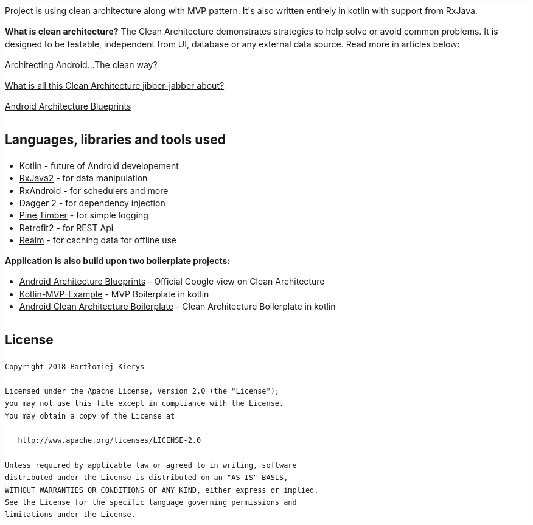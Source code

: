 Project is using clean architecture along with MVP pattern. It's also written entirely in kotlin with support from RxJava.

**What is clean architecture?**
The Clean Architecture demonstrates strategies to help solve or avoid common problems. It is designed to be testable, independent from UI, database or any external data source. Read more in articles below:

[Architecting Android...The clean way?](https://fernandocejas.com/2014/09/03/architecting-android-the-clean-way/)

[What is all this Clean Architecture jibber-jabber about?](http://pguardiola.com/blog/clean-architecture-part-1/)

[Android Architecture Blueprints](https://github.com/googlesamples/android-architecture)

## Languages, libraries and tools used

* [Kotlin](https://kotlinlang.org/) - future of Android developement<br/>
* [RxJava2](https://github.com/ReactiveX/RxJava/wiki/What's-different-in-2.0) - for data manipulation<br/>
* [RxAndroid](https://github.com/ReactiveX/RxAndroid) - for schedulers and more<br/>
* [Dagger 2](https://github.com/google/dagger) - for dependency injection<br/>
* [Pine](https://github.com/bskierys/Pine),[Timber](https://github.com/JakeWharton/timber) - for simple logging<br/>
* [Retrofit2](http://square.github.io/retrofit/) - for REST Api
* [Realm](https://realm.io/products/realm-database/) - for caching data for offline use

**Application is also build upon two boilerplate projects:**

* [Android Architecture Blueprints](https://github.com/googlesamples/android-architecture/tree/todo-mvp-clean) - Official Google view on Clean Architecture
* [Kotlin-MVP-Example](https://github.com/Yalantis/kotlin-mvp-example) - MVP Boilerplate in kotlin<br/>
* [Android Clean Architecture Boilerplate](https://github.com/bufferapp/android-clean-architecture-boilerplate) - Clean Architecture Boilerplate in kotlin<br/>

## License

    Copyright 2018 Bartłomiej Kierys

    Licensed under the Apache License, Version 2.0 (the "License");
    you may not use this file except in compliance with the License.
    You may obtain a copy of the License at

       http://www.apache.org/licenses/LICENSE-2.0

    Unless required by applicable law or agreed to in writing, software
    distributed under the License is distributed on an "AS IS" BASIS,
    WITHOUT WARRANTIES OR CONDITIONS OF ANY KIND, either express or implied.
    See the License for the specific language governing permissions and
    limitations under the License.
